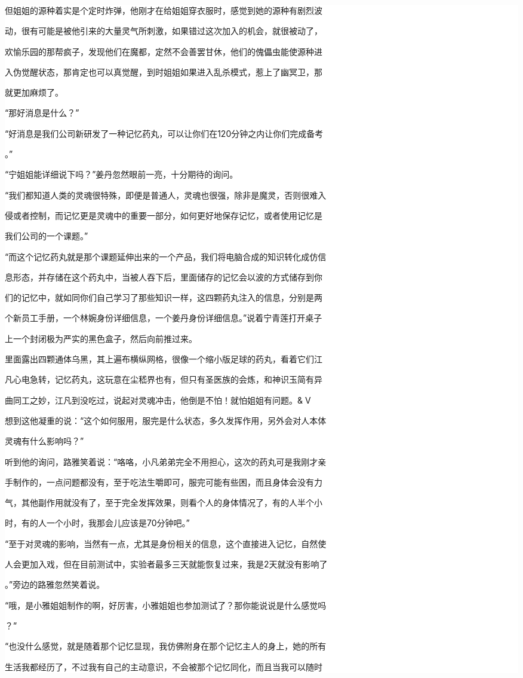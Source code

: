 但姐姐的源种着实是个定时炸弹，他刚才在给姐姐穿衣服时，感觉到她的源种有剧烈波

动，很有可能是被他引来的大量灵气所刺激，如果错过这次加入的机会，就很被动了，

欢愉乐园的那帮疯子，发现他们在魔都，定然不会善罢甘休，他们的傀儡虫能使源种进

入伪觉醒状态，那肯定也可以真觉醒，到时姐姐如果进入乱杀模式，惹上了幽冥卫，那

就更加麻烦了。

“那好消息是什么？”

“好消息是我们公司新研发了一种记忆药丸，可以让你们在120分钟之内让你们完成备考

。”

“宁姐姐能详细说下吗？”姜丹忽然眼前一亮，十分期待的询问。

“我们都知道人类的灵魂很特殊，即便是普通人，灵魂也很强，除非是魔灵，否则很难入

侵或者控制，而记忆更是灵魂中的重要一部分，如何更好地保存记忆，或者使用记忆是

我们公司的一个课题。”

“而这个记忆药丸就是那个课题延伸出来的一个产品，我们将电脑合成的知识转化成仿信

息形态，并存储在这个药丸中，当被人吞下后，里面储存的记忆会以波的方式储存到你

们的记忆中，就如同你们自己学习了那些知识一样，这四颗药丸注入的信息，分别是两

个新员工手册，一个林婉身份详细信息，一个姜丹身份详细信息。”说着宁青莲打开桌子

上一个封闭极为严实的黑色盒子，然后向前推过来。

里面露出四颗通体乌黑，其上遍布横纵网格，很像一个缩小版足球的药丸，看着它们江

凡心电急转，记忆药丸，这玩意在尘嵇界也有，但只有圣医族的会炼，和神识玉简有异

曲同工之妙，江凡到没吃过，说起对灵魂冲击，他倒是不怕！就怕姐姐有问题。& V

想到这他凝重的说：“这个如何服用，服完是什么状态，多久发挥作用，另外会对人本体

灵魂有什么影响吗？”

听到他的询问，路雅笑着说：“咯咯，小凡弟弟完全不用担心，这次的药丸可是我刚才亲

手制作的，一点问题都没有，至于吃法生嚼即可，服完可能有些困，而且身体会没有力

气，其他副作用就没有了，至于完全发挥效果，则看个人的身体情况了，有的人半个小

时，有的人一个小时，我那会儿应该是70分钟吧。”

“至于对灵魂的影响，当然有一点，尤其是身份相关的信息，这个直接进入记忆，自然使

人会更加入戏，但在目前测试中，实验者最多三天就能恢复过来，我是2天就没有影响了

。”旁边的路雅忽然笑着说。

“哦，是小雅姐姐制作的啊，好厉害，小雅姐姐也参加测试了？那你能说说是什么感觉吗

？”

“也没什么感觉，就是随着那个记忆显现，我仿佛附身在那个记忆主人的身上，她的所有

生活我都经历了，不过我有自己的主动意识，不会被那个记忆同化，而且当我可以随时
